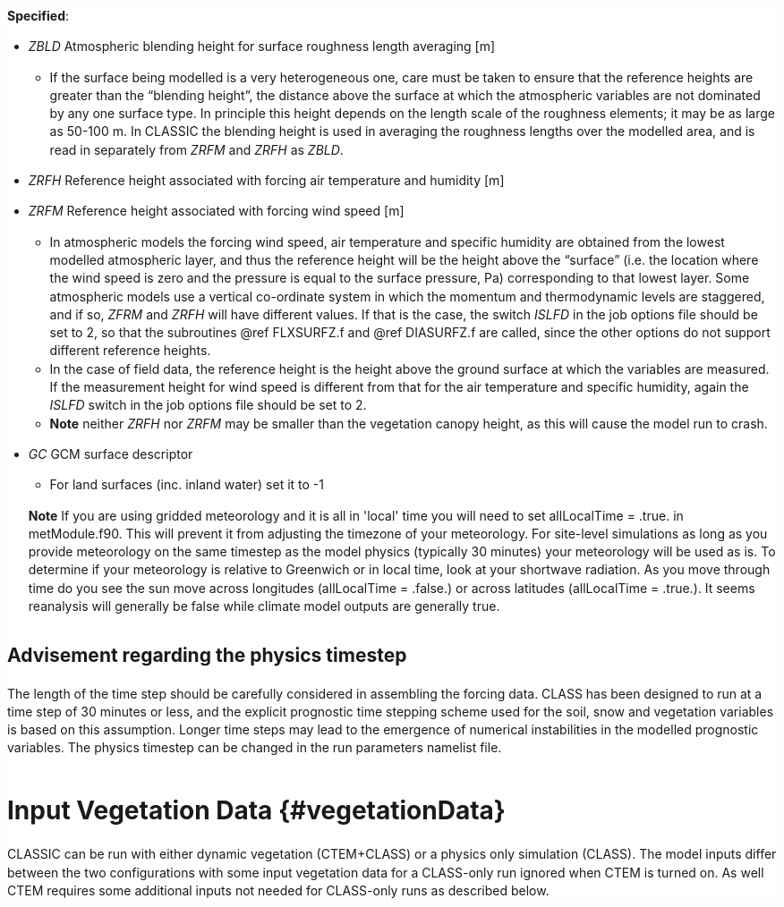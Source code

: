 
**Specified**:
- *ZBLD* Atmospheric blending height for surface roughness length averaging [m]
  - If the surface being modelled is a very heterogeneous one, care must be taken to ensure that the reference heights are greater than the “blending height”, the distance above the surface at which the atmospheric variables are not dominated by any one surface type. In principle this height depends on the length scale of the roughness elements; it may be as large as 50-100 m. In CLASSIC the blending height is used in averaging the roughness lengths over the modelled area, and is read in separately from *ZRFM* and *ZRFH* as *ZBLD*.
- *ZRFH* Reference height associated with forcing air temperature and humidity [m]
- *ZRFM* Reference height associated with forcing wind speed [m]
  - In atmospheric models the forcing wind speed, air temperature and specific humidity are obtained from the lowest modelled atmospheric layer, and thus the reference height will be the height above the “surface” (i.e. the location where the wind speed is zero and the pressure is equal to the surface pressure, Pa) corresponding to that lowest layer. Some atmospheric models use a vertical co-ordinate system in which the momentum and thermodynamic levels are staggered, and if so, *ZFRM* and *ZRFH* will have different values. If that is the case, the switch *ISLFD* in the job options file should be set to 2, so that the subroutines @ref FLXSURFZ.f and @ref DIASURFZ.f are called, since the other options do not support different reference heights.
  - In the case of field data, the reference height is the height above the ground surface at which the variables are measured. If the measurement height for wind speed is different from that for the air temperature and specific humidity, again the *ISLFD* switch in the job options file should be set to 2.
  - **Note** neither *ZRFH* nor *ZRFM* may be smaller than the vegetation canopy height, as this will cause the model run to crash.
- *GC* GCM surface descriptor
  - For land surfaces (inc. inland water) set it to -1

  **Note** If you are using gridded meteorology and it is all in 'local' time you will need to set allLocalTime = .true. in metModule.f90.  This will prevent it from adjusting the timezone of your meteorology. For site-level simulations as long as you provide meteorology on the same timestep as the model physics (typically 30 minutes) your meteorology will be used as is. To determine if your meteorology is relative to Greenwich or in local time, look at your shortwave radiation. As you move through time do you see the sun move across longitudes (allLocalTime = .false.) or across latitudes (allLocalTime = .true.). It seems reanalysis will generally be false while climate model outputs are generally true.
  
## Advisement regarding the physics timestep

The length of the time step should be carefully considered in assembling the forcing data. CLASS has been designed to run at a time step of 30 minutes or less, and the explicit prognostic time stepping scheme used for the soil, snow and vegetation variables is based on this assumption. Longer time steps may lead to the emergence of numerical instabilities in the modelled prognostic variables. The physics timestep can be changed in the run parameters namelist file.


# Input Vegetation Data {#vegetationData}

CLASSIC can be run with either dynamic vegetation (CTEM+CLASS) or a physics only simulation (CLASS). The model inputs differ between the two configurations with some input vegetation data for a CLASS-only run ignored when CTEM is turned on. As well CTEM requires some additional inputs not needed for CLASS-only runs as described below.
